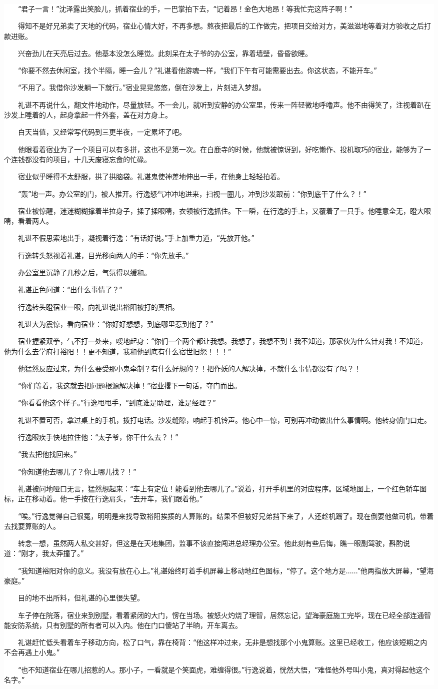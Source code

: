 　　“君子一言！”沈泽露出笑脸儿，抓着宿业的手，一巴掌拍下去，“记着昂！金色大地昂！等我忙完这阵子啊！”

　　得知不是好兄弟卖了天地的代码，宿业心情大好，不再多想。熬夜把最后的工作做完，把项目交给对方，美滋滋地等着对方验收之后打款进账。

　　兴奋劲儿在天亮后过去。他基本没怎么睡觉。此刻呆在太子爷的办公室，靠着墙壁，昏昏欲睡。

　　“你要不然去休闲室，找个半隔，睡一会儿？”礼谌看他游魂一样，“我们下午有可能需要出去。你这状态，不能开车。”

　　“不用了。我借你沙发躺一下就行。”宿业晃晃悠悠，倒在沙发上，片刻进入梦想。

　　礼谌不再说什么，翻文件地动作，尽量放轻。不一会儿，就听到安静的办公室里，传来一阵轻微地呼噜声。他不由得笑了，注视着趴在沙发上睡着的人，起身拿起一件外套，盖在对方身上。

　　白天当值，又经常写代码到三更半夜，一定累坏了吧。

　　他眼看着宿业为了一个项目可以有多拼，这也不是第一次。在白鹿寺的时候，他就被惊讶到，好吃懒作、投机取巧的宿业，能够为了一个连钱都没有的项目，十几天废寝忘食的忙碌。

　　宿业似乎睡得不太舒服，拱了拱脑袋。礼谌鬼使神差地伸出一手，在他身上轻轻拍着。

　　“轰”地一声。办公室的门，被人推开。行逸怒气冲冲地进来，扫视一圈儿，冲到沙发跟前：“你到底干了什么？！”

　　宿业被惊醒，迷迷糊糊撑着半拉身子，揉了揉眼睛，衣领被行逸抓住。下一瞬，在行逸的手上，又覆着了一只手。他睡意全无，瞪大眼睛，看着两人。

　　礼谌不假思索地出手，凝视着行逸：“有话好说。”手上加重力道，“先放开他。”

　　行逸转头怒视着礼谌，目光移向两人的手：“你先放手。”

　　办公室里沉静了几秒之后，气氛得以缓和。

　　礼谌正色问道：“出什么事情了？”

　　行逸转头瞪宿业一眼，向礼谌说出裕阳被打的真相。

　　礼谌大为震惊，看向宿业：“你好好想想，到底哪里惹到他了？”

　　宿业握紧双拳，气不打一处来，嗖地起身：“你们一个两个都让我想。我想了，我想不到！我不知道，那家伙为什么针对我！不知道，他为什么去学府打裕阳！！更不知道，我和他到底有什么宿世旧怨！！！”

　　他猛然反应过来，为什么要受那小鬼牵制？有什么好想的？！把作妖的人解决掉，不就什么事情都没有了吗？！

　　“你们等着，我这就去把问题根源解决掉！”宿业撂下一句话，夺门而出。

　　“你看看他这个样子。”行逸甩甩手，“到底谁是助理，谁是经理？”

　　礼谌不置可否，拿过桌上的手机，拨打电话。沙发缝隙，响起手机铃声。他心中一惊，可别再冲动做出什么事情啊。他转身朝门口走。

　　行逸眼疾手快地拉住他：“太子爷，你干什么去？！”

　　“我去把他找回来。”

　　“你知道他去哪儿了？你上哪儿找？！”

　　礼谌被问地哑口无言，猛然想起来：“车上有定位！能看到他去哪儿了。”说着，打开手机里的对应程序。区域地图上，一个红色轿车图标，正在移动着。他一手按在行逸肩头，“去开车，我们跟着他。”

　　“唉。”行逸觉得自己很冤，明明是来找导致裕阳挨揍的人算账的。结果不但被好兄弟挡下来了，人还趁机蹓了。现在倒要他做司机，带着去找要算账的人。

　　转念一想，虽然两人私交甚好，但这是在天地集团，监事不该直接闯进总经理办公室。他此刻有些后悔，瞧一眼副驾驶，斟酌说道：“刚才，我太莽撞了。”

　　“我知道裕阳对你的意义。我没有放在心上。”礼谌始终盯着手机屏幕上移动地红色图标，“停了。这个地方是……”他两指放大屏幕，“望海豪庭。”

　　目的地不出所料，但礼谌的心里很失望。

　　车子停在院落，宿业来到别墅，看着紧闭的大门，愣在当场。被怒火灼烧了理智，居然忘记，望海豪庭施工完毕，现在已经全部连通智能安防系统，只有别墅的所有者可以入内。他在门口傻站了半晌，开车离去。

　　礼谌赶忙低头看着车子移动方向，松了口气，靠在椅背：“他这样冲过来，无非是想找那个小鬼算账。这里已经收工，他应该短期之内不会再遇上小鬼。”

　　“也不知道宿业在哪儿招惹的人。那小子，一看就是个笑面虎，难缠得很。”行逸说着，恍然大悟，“难怪他外号叫小鬼，真对得起他这个名字。”
